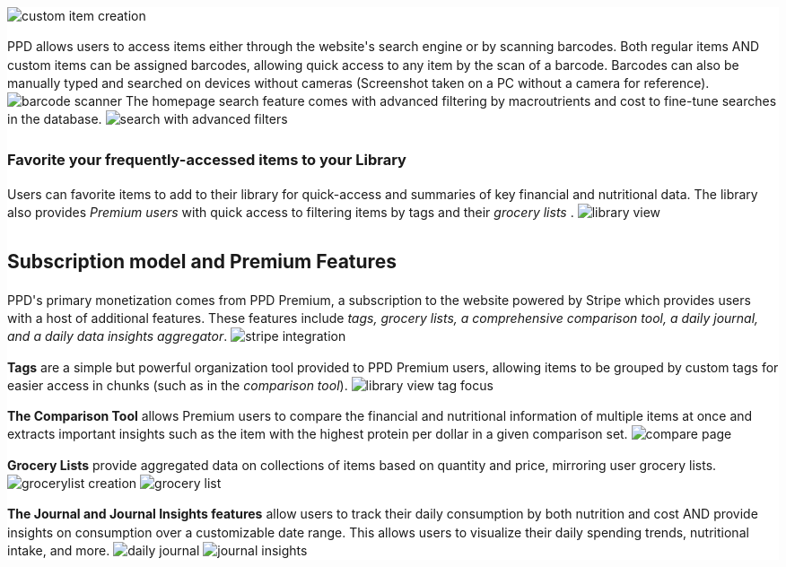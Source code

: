 <img width="7620" height="6552" alt="custom item creation" src="https://github.com/user-attachments/assets/db09b1e1-e2e0-48f2-9f47-94e538bb74f7" />

PPD allows users to access items either through the website's search engine or by scanning barcodes. Both regular items AND custom items can be assigned barcodes, allowing quick access to any item by the scan of a barcode. Barcodes can also be manually typed and searched on devices without cameras (Screenshot taken on a PC without a camera for reference).
<img width="7680" height="4320" alt="barcode scanner" src="https://github.com/user-attachments/assets/a8af8859-e38f-4ff7-94aa-b945ac069ddb" />
The homepage search feature comes with advanced filtering by macroutrients and cost to fine-tune searches in the database.
<img width="7680" height="4320" alt="search with advanced filters" src="https://github.com/user-attachments/assets/308d8c10-8919-43b4-850a-0e20bb746e24" />

### Favorite your frequently-accessed items to your Library
Users can favorite items to add to their library for quick-access and summaries of key financial and nutritional data. The library also provides  _Premium users_ with quick access to filtering items by tags and their _grocery lists_ .
<img width="7680" height="4320" alt="library view" src="https://github.com/user-attachments/assets/50a297e3-7dee-4433-920c-cb94d21a3030" />

## Subscription model and Premium Features
PPD's primary monetization comes from PPD Premium, a subscription to the website powered by Stripe which provides users with a host of additional features. These features include _tags, grocery lists, a comprehensive comparison tool, a daily journal, and a daily data insights aggregator_.
<img width="7680" height="4320" alt="stripe integration" src="https://github.com/user-attachments/assets/8231577d-f67f-4592-92b1-7883a971ef8d" />

**Tags** are a simple but powerful organization tool provided to PPD Premium users, allowing items to be grouped by custom tags for easier access in chunks (such as in the _comparison tool_).
<img width="1361" height="1361" alt="library view tag focus" src="https://github.com/user-attachments/assets/91932755-ba0f-433e-b3b9-55615fb57860" />

**The Comparison Tool** allows Premium users to compare the financial and nutritional information of multiple items at once and extracts important insights such as the item with the highest protein per dollar in a given comparison set.
<img width="4320" height="7680" alt="compare page" src="https://github.com/user-attachments/assets/264f4759-bd0f-462f-84fe-5b4c12f85300" />

**Grocery Lists** provide aggregated data on collections of items based on quantity and price, mirroring user grocery lists.
<img width="7680" height="4320" alt="grocerylist creation" src="https://github.com/user-attachments/assets/ec6f88f8-cf80-4c6f-a0e7-bb044f7effdb" />
<img width="7620" height="5888" alt="grocery list" src="https://github.com/user-attachments/assets/30d27a87-9bd8-4f59-9dfa-9c04ee845dd8" />

**The Journal and Journal Insights features** allow users to track their daily consumption by both nutrition and cost AND provide insights on consumption over a customizable date range. This allows users to visualize their daily spending trends, nutritional intake, and more.
<img width="7680" height="4320" alt="daily journal" src="https://github.com/user-attachments/assets/a380986c-6224-42a0-93e7-536546e52617" />
<img width="7620" height="10716" alt="journal insights" src="https://github.com/user-attachments/assets/7aae28d4-2e5a-4998-b046-144e2efe3562" />

